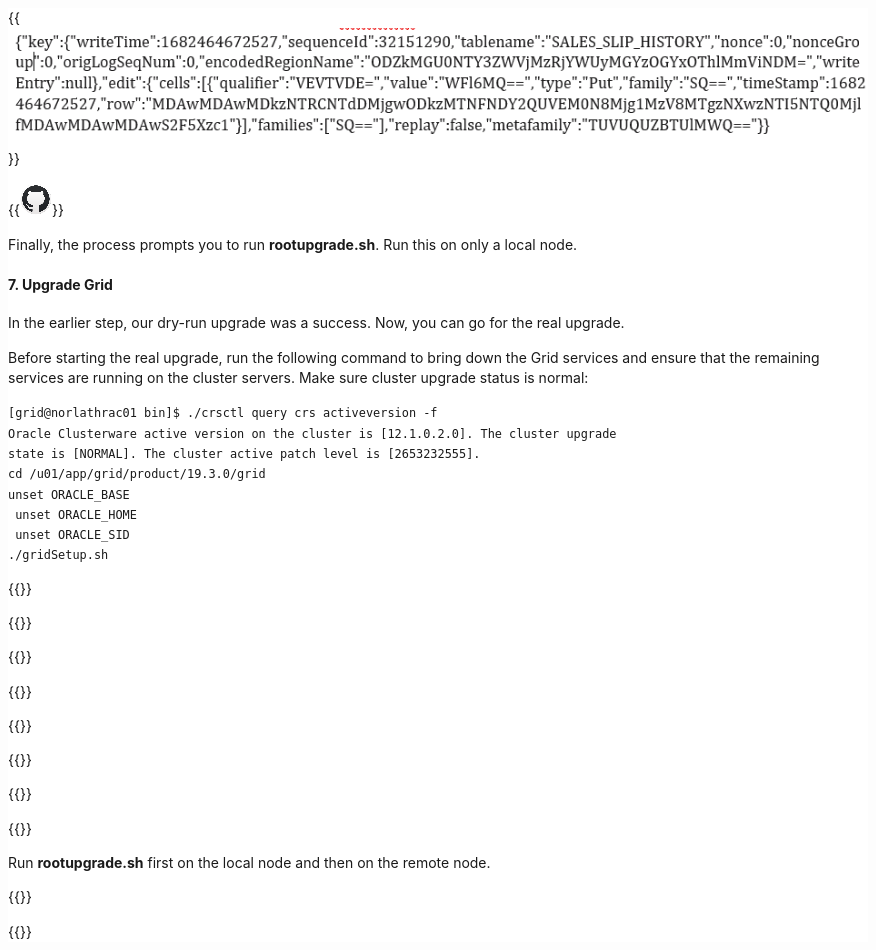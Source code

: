{{<img src="Picture5.png" title="" alt="">}}

{{<img src="Picture6.png" title="" alt="">}}

Finally, the process prompts you to run **rootupgrade.sh**. Run this on only a local node.

#### 7. Upgrade Grid

In the earlier step, our dry-run upgrade was a success. Now, you can go for the real upgrade.  

Before starting the real upgrade, run the following command to bring down the Grid services
and ensure that the remaining services are running on the cluster servers. Make sure cluster
upgrade status is normal: 

    [grid@norlathrac01 bin]$ ./crsctl query crs activeversion -f
    Oracle Clusterware active version on the cluster is [12.1.0.2.0]. The cluster upgrade
    state is [NORMAL]. The cluster active patch level is [2653232555].
    cd /u01/app/grid/product/19.3.0/grid
    unset ORACLE_BASE
     unset ORACLE_HOME
     unset ORACLE_SID 
    ./gridSetup.sh 

{{<img src="Picture7.png" title="" alt="">}}

{{<img src="Picture8.png" title="" alt="">}}

{{<img src="Picture9.png" title="" alt="">}}

{{<img src="Picture10.png" title="" alt="">}}

{{<img src="Picture11.png" title="" alt="">}}

{{<img src="Picture12.png" title="" alt="">}}

{{<img src="Picture13.png" title="" alt="">}}

{{<img src="Picture14.png" title="" alt="">}}

Run **rootupgrade.sh** first on the local node and then on the remote node.

{{<img src="Picture15.png" title="" alt="">}}

{{<img src="Picture16.png" title="" alt="">}}
